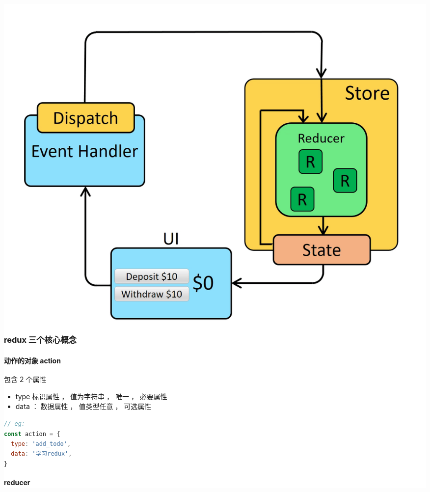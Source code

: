 ![data flow](assets/reduxdataflowdiagram-49fa8c3968371d9ef6f2a1486bd40a26.gif)

### redux 三个核心概念

#### 动作的对象 action

包含 2 个属性

- type 标识属性 ， 值为字符串 ， 唯一 ， 必要属性
- data ： 数据属性 ， 值类型任意 ， 可选属性

```jsx
// eg:
const action = {
  type: 'add_todo',
  data: '学习redux',
}
```

#### reducer
